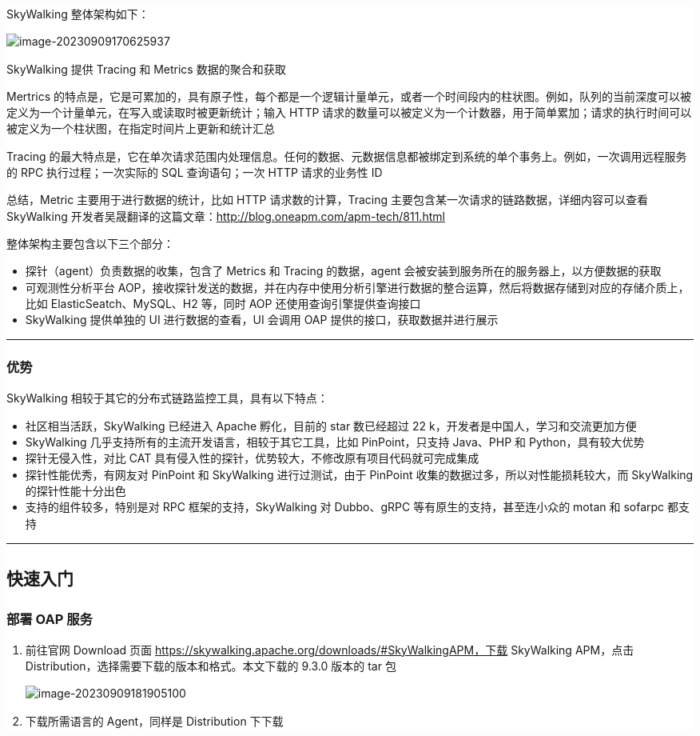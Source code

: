

SkyWalking 整体架构如下：

![image-20230909170625937](https://simon-bookcase.oss-cn-beijing.aliyuncs.com/%E4%B8%AD%E9%97%B4%E4%BB%B6/SkyWalking%20%E6%95%99%E7%A8%8B/image-20230909170625937.png)



SkyWalking 提供 Tracing 和 Metrics 数据的聚合和获取

Mertrics 的特点是，它是可累加的，具有原子性，每个都是一个逻辑计量单元，或者一个时间段内的柱状图。例如，队列的当前深度可以被定义为一个计量单元，在写入或读取时被更新统计；输入 HTTP 请求的数量可以被定义为一个计数器，用于简单累加；请求的执行时间可以被定义为一个柱状图，在指定时间片上更新和统计汇总

Tracing 的最大特点是，它在单次请求范围内处理信息。任何的数据、元数据信息都被绑定到系统的单个事务上。例如，一次调用远程服务的 RPC 执行过程；一次实际的 SQL 查询语句；一次 HTTP 请求的业务性 ID

总结，Metric 主要用于进行数据的统计，比如 HTTP 请求数的计算，Tracing 主要包含某一次请求的链路数据，详细内容可以查看 SkyWalking 开发者吴晟翻译的这篇文章：http://blog.oneapm.com/apm-tech/811.html



整体架构主要包含以下三个部分：

* 探针（agent）负责数据的收集，包含了 Metrics 和 Tracing 的数据，agent 会被安装到服务所在的服务器上，以方便数据的获取
* 可观测性分析平台 AOP，接收探针发送的数据，并在内存中使用分析引擎进行数据的整合运算，然后将数据存储到对应的存储介质上，比如 ElasticSeatch、MySQL、H2 等，同时 AOP 还使用查询引擎提供查询接口
* SkyWalking 提供单独的 UI 进行数据的查看，UI 会调用 OAP 提供的接口，获取数据并进行展示



------

### 优势



SkyWalking 相较于其它的分布式链路监控工具，具有以下特点：

* 社区相当活跃，SkyWalking 已经进入 Apache 孵化，目前的 star 数已经超过 22 k，开发者是中国人，学习和交流更加方便
* SkyWalking 几乎支持所有的主流开发语言，相较于其它工具，比如 PinPoint，只支持 Java、PHP 和 Python，具有较大优势
* 探针无侵入性，对比 CAT 具有侵入性的探针，优势较大，不修改原有项目代码就可完成集成
* 探针性能优秀，有网友对 PinPoint 和 SkyWalking 进行过测试，由于 PinPoint 收集的数据过多，所以对性能损耗较大，而 SkyWalking 的探针性能十分出色
* 支持的组件较多，特别是对 RPC 框架的支持，SkyWalking 对 Dubbo、gRPC 等有原生的支持，甚至连小众的 motan 和 sofarpc 都支持



------

## 快速入门

### 部署 OAP 服务



1. 前往官网 Download 页面 https://skywalking.apache.org/downloads/#SkyWalkingAPM，下载 SkyWalking APM，点击 Distribution，选择需要下载的版本和格式。本文下载的 9.3.0 版本的 tar 包

   ![image-20230909181905100](https://simon-bookcase.oss-cn-beijing.aliyuncs.com/%E4%B8%AD%E9%97%B4%E4%BB%B6/SkyWalking%20%E6%95%99%E7%A8%8B/image-20230909181905100.png)

2. 下载所需语言的 Agent，同样是 Distribution 下下载
